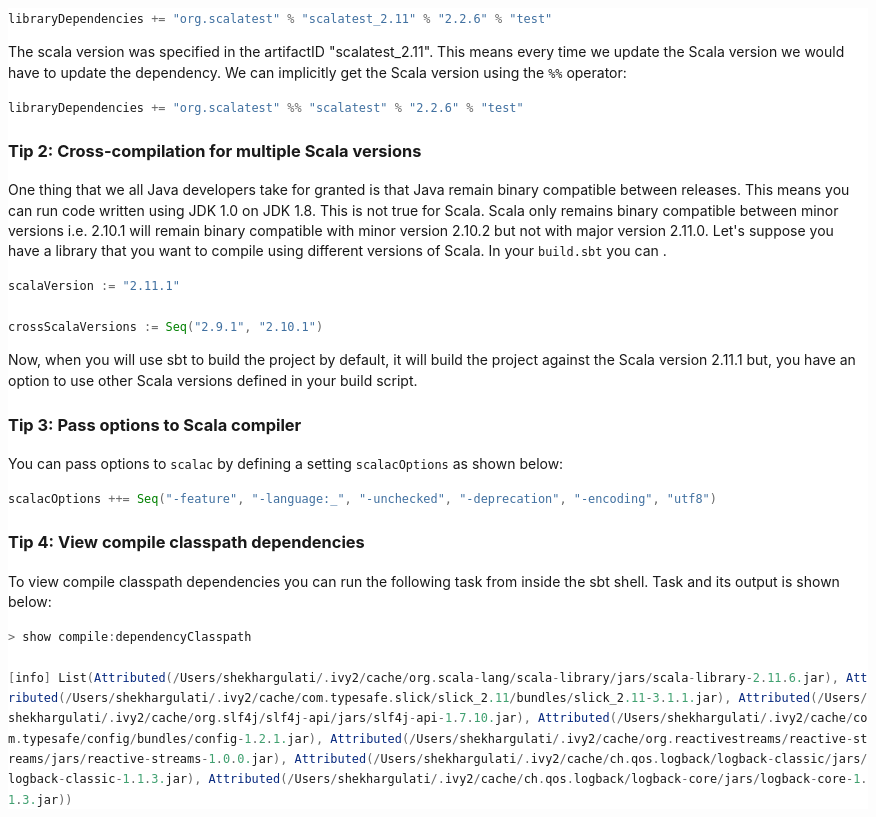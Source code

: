```scala
libraryDependencies += "org.scalatest" % "scalatest_2.11" % "2.2.6" % "test"
```

The scala version was specified in the artifactID "scalatest_2.11". This means every time we update the Scala version we would have to update the dependency. We can implicitly get the Scala version using the `%%` operator:

```scala
libraryDependencies += "org.scalatest" %% "scalatest" % "2.2.6" % "test"
```

### Tip 2: Cross-compilation for multiple Scala versions

One thing that we all Java developers take for granted is that Java remain binary compatible between releases. This means you can run code written using JDK 1.0 on JDK 1.8. This is not true for Scala. Scala only remains binary compatible between minor versions i.e. 2.10.1 will remain binary compatible with minor version 2.10.2 but not with major version 2.11.0. Let's suppose you have a library that you want to compile using different versions of Scala. In your `build.sbt` you can .

```scala
scalaVersion := "2.11.1"

crossScalaVersions := Seq("2.9.1", "2.10.1")
```

Now, when you will use sbt to build the project by default, it will build the project against the Scala version 2.11.1 but, you have an option to use other Scala versions defined in your build script.


### Tip 3: Pass options to Scala compiler

You can pass options to `scalac` by defining a setting `scalacOptions` as shown below:

```scala
scalacOptions ++= Seq("-feature", "-language:_", "-unchecked", "-deprecation", "-encoding", "utf8")
```

### Tip 4: View compile classpath dependencies

To view compile classpath dependencies you can run the following task from inside the sbt shell. Task and its output is shown below:

```scala
> show compile:dependencyClasspath

[info] List(Attributed(/Users/shekhargulati/.ivy2/cache/org.scala-lang/scala-library/jars/scala-library-2.11.6.jar), Attributed(/Users/shekhargulati/.ivy2/cache/com.typesafe.slick/slick_2.11/bundles/slick_2.11-3.1.1.jar), Attributed(/Users/shekhargulati/.ivy2/cache/org.slf4j/slf4j-api/jars/slf4j-api-1.7.10.jar), Attributed(/Users/shekhargulati/.ivy2/cache/com.typesafe/config/bundles/config-1.2.1.jar), Attributed(/Users/shekhargulati/.ivy2/cache/org.reactivestreams/reactive-streams/jars/reactive-streams-1.0.0.jar), Attributed(/Users/shekhargulati/.ivy2/cache/ch.qos.logback/logback-classic/jars/logback-classic-1.1.3.jar), Attributed(/Users/shekhargulati/.ivy2/cache/ch.qos.logback/logback-core/jars/logback-core-1.1.3.jar))
```

